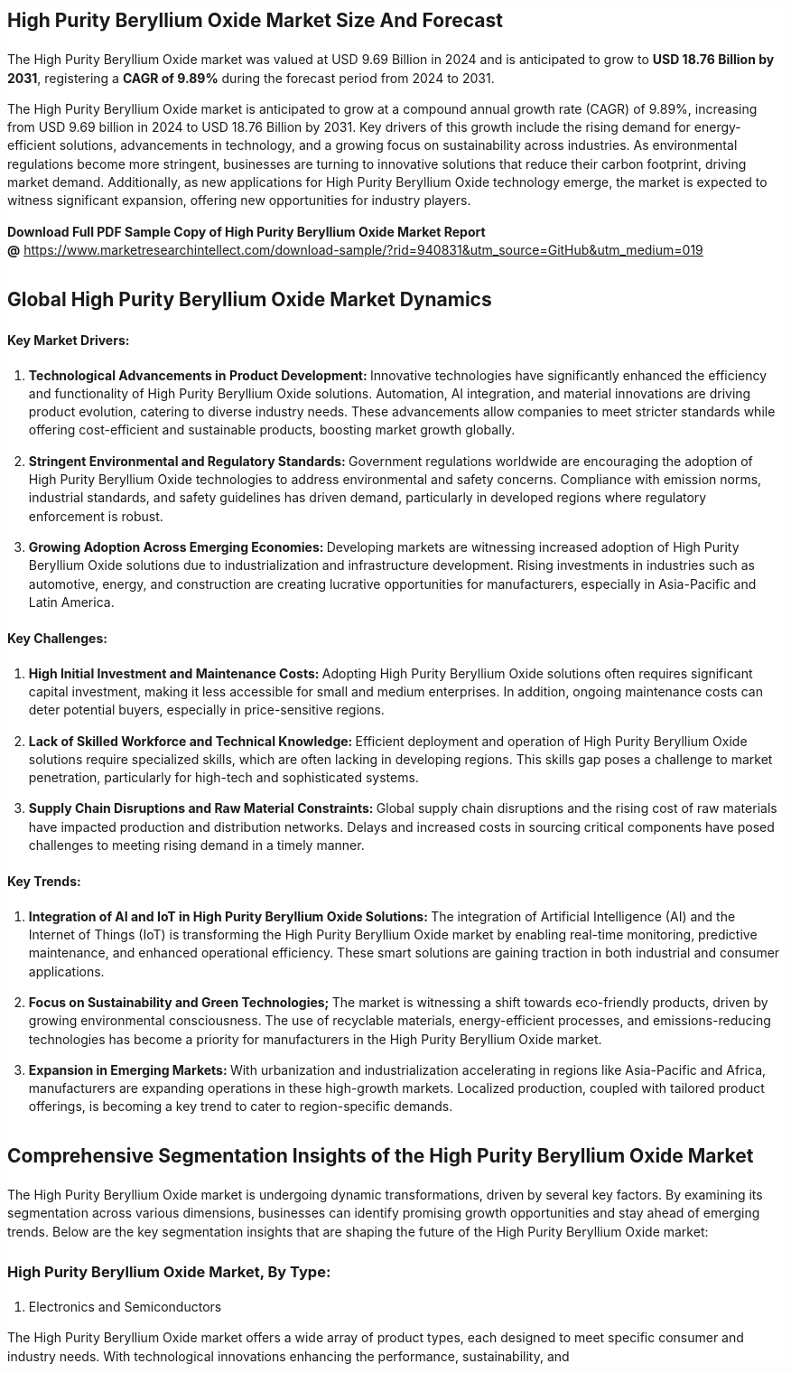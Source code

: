 <h2>High Purity Beryllium Oxide Market Size And Forecast</h2><p>The High Purity Beryllium Oxide market was valued at USD 9.69 Billion in 2024 and is anticipated to grow to <strong>USD 18.76 Billion by 2031</strong>, registering a <strong>CAGR of 9.89%</strong> during the forecast period from 2024 to 2031.</p><p>The High Purity Beryllium Oxide market is anticipated to grow at a compound annual growth rate (CAGR) of 9.89%, increasing from USD 9.69 billion in 2024 to USD 18.76 Billion by 2031. Key drivers of this growth include the rising demand for energy-efficient solutions, advancements in technology, and a growing focus on sustainability across industries. As environmental regulations become more stringent, businesses are turning to innovative solutions that reduce their carbon footprint, driving market demand. Additionally, as new applications for High Purity Beryllium Oxide technology emerge, the market is expected to witness significant expansion, offering new opportunities for industry players.</p><p><strong>Download Full PDF Sample Copy of High Purity Beryllium Oxide Market Report @</strong>&nbsp;<a href="https://www.marketresearchintellect.com/download-sample/?rid=940831&amp;utm_source=GitHub&amp;utm_medium=019">https://www.marketresearchintellect.com/download-sample/?rid=940831&amp;utm_source=GitHub&amp;utm_medium=019</a></p><h2>Global High Purity Beryllium Oxide Market Dynamics</h2><h4><strong>Key Market Drivers:</strong></h4><ol><li><p><strong>Technological Advancements in Product Development:&nbsp;</strong>Innovative technologies have significantly enhanced the efficiency and functionality of High Purity Beryllium Oxide solutions. Automation, AI integration, and material innovations are driving product evolution, catering to diverse industry needs. These advancements allow companies to meet stricter standards while offering cost-efficient and sustainable products, boosting market growth globally.</p></li><li><p><strong>Stringent Environmental and Regulatory Standards:&nbsp;</strong>Government regulations worldwide are encouraging the adoption of High Purity Beryllium Oxide technologies to address environmental and safety concerns. Compliance with emission norms, industrial standards, and safety guidelines has driven demand, particularly in developed regions where regulatory enforcement is robust.</p></li><li><p><strong>Growing Adoption Across Emerging Economies:&nbsp;</strong>Developing markets are witnessing increased adoption of High Purity Beryllium Oxide solutions due to industrialization and infrastructure development. Rising investments in industries such as automotive, energy, and construction are creating lucrative opportunities for manufacturers, especially in Asia-Pacific and Latin America.</p></li></ol><h4><strong>Key Challenges:</strong></h4><ol><li><p><strong>High Initial Investment and Maintenance Costs:&nbsp;</strong>Adopting High Purity Beryllium Oxide solutions often requires significant capital investment, making it less accessible for small and medium enterprises. In addition, ongoing maintenance costs can deter potential buyers, especially in price-sensitive regions.</p></li><li><p><strong>Lack of Skilled Workforce and Technical Knowledge:&nbsp;</strong>Efficient deployment and operation of High Purity Beryllium Oxide solutions require specialized skills, which are often lacking in developing regions. This skills gap poses a challenge to market penetration, particularly for high-tech and sophisticated systems.</p></li><li><p><strong>Supply Chain Disruptions and Raw Material Constraints:&nbsp;</strong>Global supply chain disruptions and the rising cost of raw materials have impacted production and distribution networks. Delays and increased costs in sourcing critical components have posed challenges to meeting rising demand in a timely manner.</p></li></ol><h4><strong>Key Trends:</strong></h4><ol><li><p><strong>Integration of AI and IoT in High Purity Beryllium Oxide Solutions:&nbsp;</strong>The integration of Artificial Intelligence (AI) and the Internet of Things (IoT) is transforming the High Purity Beryllium Oxide market by enabling real-time monitoring, predictive maintenance, and enhanced operational efficiency. These smart solutions are gaining traction in both industrial and consumer applications.</p></li><li><p><strong>Focus on Sustainability and Green Technologies;&nbsp;</strong>The market is witnessing a shift towards eco-friendly products, driven by growing environmental consciousness. The use of recyclable materials, energy-efficient processes, and emissions-reducing technologies has become a priority for manufacturers in the High Purity Beryllium Oxide market.</p></li><li><p><strong>Expansion in Emerging Markets:&nbsp;</strong>With urbanization and industrialization accelerating in regions like Asia-Pacific and Africa, manufacturers are expanding operations in these high-growth markets. Localized production, coupled with tailored product offerings, is becoming a key trend to cater to region-specific demands.</p></li></ol><div class="article-main__content" data-test-id="publishing-text-block"><h2>Comprehensive Segmentation Insights of the High Purity Beryllium Oxide Market</h2><p>The High Purity Beryllium Oxide market is undergoing dynamic transformations, driven by several key factors. By examining its segmentation across various dimensions, businesses can identify promising growth opportunities and stay ahead of emerging trends. Below are the key segmentation insights that are shaping the future of the High Purity Beryllium Oxide market:</p><h3><strong>High Purity Beryllium Oxide Market, By Type:<br /></strong></h3><ol><li>Electronics and Semiconductors</li></ol><p>The High Purity Beryllium Oxide market offers a wide array of product types, each designed to meet specific consumer and industry needs. With technological innovations enhancing the performance, sustainability, and